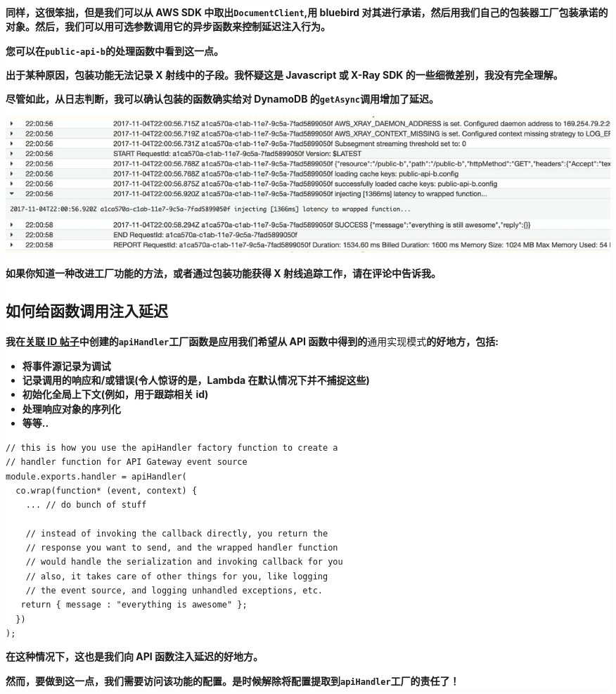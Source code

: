 **同样，这很笨拙，但是我们可以从 AWS SDK 中取出`DocumentClient`,用 bluebird 对其进行承诺，然后用我们自己的包装器工厂包装承诺的对象。然后，我们可以用可选参数调用它的异步函数来控制延迟注入行为。**

**您可以在`public-api-b`的处理函数中看到这一点。**

**出于某种原因，包装功能无法记录 X 射线中的子段。我怀疑这是 Javascript 或 X-Ray SDK 的一些细微差别，我没有完全理解。**

**尽管如此，从日志判断，我可以确认包装的函数确实给对 DynamoDB 的`getAsync`调用增加了延迟。**

**![](img/51349c539e6e7e2cc1886b63b6bb907f.png)**

**如果你知道一种改进工厂功能的方法，或者通过包装功能获得 X 射线追踪工作，请在评论中告诉我。**

## **如何给函数调用注入延迟**

**我在[关联 ID 帖子](https://hackernoon.com/capture-and-forward-correlation-ids-through-different-lambda-event-sources-220c227c65f5)中创建的`apiHandler`工厂函数是应用我们希望从 API 函数中得到的**通用实现模式**的好地方，包括:**

*   **将事件源记录为调试**
*   **记录调用的响应和/或错误(令人惊讶的是，Lambda 在默认情况下并不捕捉这些)**
*   **初始化全局上下文(例如，用于跟踪相关 id)**
*   **处理响应对象的序列化**
*   **等等..**

```
// this is how you use the apiHandler factory function to create a
// handler function for API Gateway event source
module.exports.handler = apiHandler(
  co.wrap(function* (event, context) {
    ... // do bunch of stuff

    // instead of invoking the callback directly, you return the
    // response you want to send, and the wrapped handler function
    // would handle the serialization and invoking callback for you
    // also, it takes care of other things for you, like logging
    // the event source, and logging unhandled exceptions, etc.
   return { message : "everything is awesome" };
  })
);
```

**在这种情况下，这也是我们向 API 函数注入延迟的好地方。**

**然而，要做到这一点，我们需要访问该功能的配置。是时候解除将配置提取到`apiHandler`工厂的责任了！**
